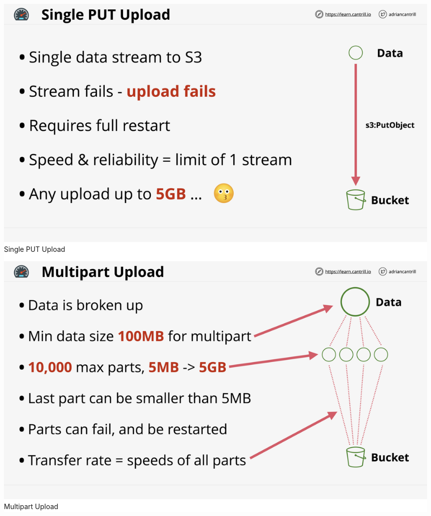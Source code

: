 ![Alt text](./material/0700-SIMPLE_STORAGE_SERVICE(S3)/00_LEARNINGAIDS/S3Performance-2.png)
Single PUT Upload

![Alt text](./material/0700-SIMPLE_STORAGE_SERVICE(S3)/00_LEARNINGAIDS/S3Performance-3.png)
Multipart Upload
